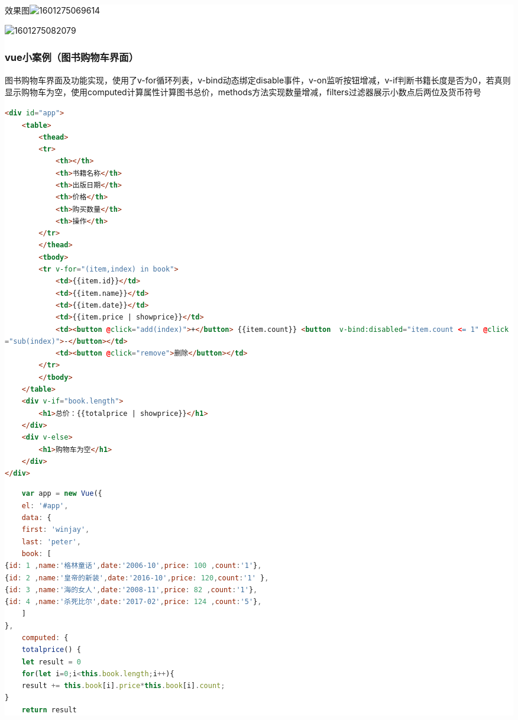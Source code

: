 效果图![1601275069614](C:\Users\Administrator\AppData\Roaming\Typora\typora-user-images\1601275069614.png)

![1601275082079](C:\Users\Administrator\AppData\Roaming\Typora\typora-user-images\1601275082079.png)

### vue小案例（图书购物车界面）

图书购物车界面及功能实现，使用了v-for循环列表，v-bind动态绑定disable事件，v-on监听按钮增减，v-if判断书籍长度是否为0，若真则显示购物车为空，使用computed计算属性计算图书总价，methods方法实现数量增减，filters过滤器展示小数点后两位及货币符号

```html
<div id="app">
    <table>
        <thead>
        <tr>
            <th></th>
            <th>书籍名称</th>
            <th>出版日期</th>
            <th>价格</th>
            <th>购买数量</th>
            <th>操作</th>
        </tr>
        </thead>
        <tbody>
        <tr v-for="(item,index) in book">
            <td>{{item.id}}</td>
            <td>{{item.name}}</td>
            <td>{{item.date}}</td>
            <td>{{item.price | showprice}}</td>
            <td><button @click="add(index)">+</button> {{item.count}} <button  v-bind:disabled="item.count <= 1" @click="sub(index)">-</button></td>
            <td><button @click="remove">删除</button></td>
        </tr>
        </tbody>
    </table>
    <div v-if="book.length">
        <h1>总价：{{totalprice | showprice}}</h1>
    </div>
    <div v-else>
        <h1>购物车为空</h1>
    </div>
</div>

```

```js
    var app = new Vue({
    el: '#app',
    data: {
    first: 'winjay',
    last: 'peter',
    book: [
{id: 1 ,name:'格林童话',date:'2006-10',price: 100 ,count:'1'},
{id: 2 ,name:'皇帝的新装',date:'2016-10',price: 120,count:'1' },
{id: 3 ,name:'海的女人',date:'2008-11',price: 82 ,count:'1'},
{id: 4 ,name:'杀死比尔',date:'2017-02',price: 124 ,count:'5'},
    ]
},
    computed: {
    totalprice() {
    let result = 0
    for(let i=0;i<this.book.length;i++){
    result += this.book[i].price*this.book[i].count;
}
    return result
```